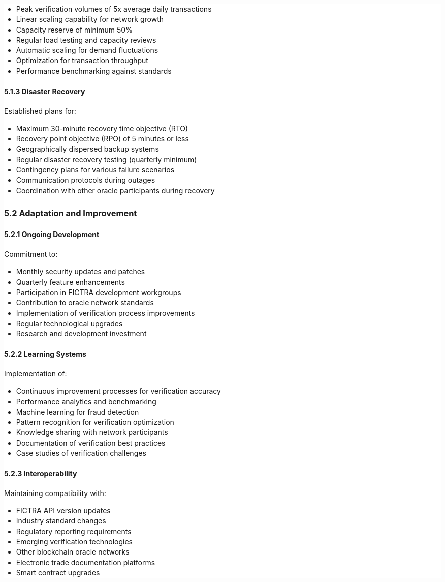 - Peak verification volumes of 5x average daily transactions
- Linear scaling capability for network growth
- Capacity reserve of minimum 50%
- Regular load testing and capacity reviews
- Automatic scaling for demand fluctuations
- Optimization for transaction throughput
- Performance benchmarking against standards

#### 5.1.3 Disaster Recovery

Established plans for:

- Maximum 30-minute recovery time objective (RTO)
- Recovery point objective (RPO) of 5 minutes or less
- Geographically dispersed backup systems
- Regular disaster recovery testing (quarterly minimum)
- Contingency plans for various failure scenarios
- Communication protocols during outages
- Coordination with other oracle participants during recovery

### 5.2 Adaptation and Improvement

#### 5.2.1 Ongoing Development

Commitment to:

- Monthly security updates and patches
- Quarterly feature enhancements
- Participation in FICTRA development workgroups
- Contribution to oracle network standards
- Implementation of verification process improvements
- Regular technological upgrades
- Research and development investment

#### 5.2.2 Learning Systems

Implementation of:

- Continuous improvement processes for verification accuracy
- Performance analytics and benchmarking
- Machine learning for fraud detection
- Pattern recognition for verification optimization
- Knowledge sharing with network participants
- Documentation of verification best practices
- Case studies of verification challenges

#### 5.2.3 Interoperability

Maintaining compatibility with:

- FICTRA API version updates
- Industry standard changes
- Regulatory reporting requirements
- Emerging verification technologies
- Other blockchain oracle networks
- Electronic trade documentation platforms
- Smart contract upgrades
